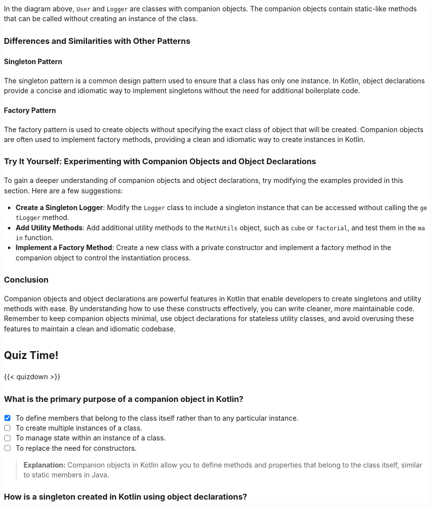 In the diagram above, `User` and `Logger` are classes with companion objects. The companion objects contain static-like methods that can be called without creating an instance of the class.

### Differences and Similarities with Other Patterns

#### Singleton Pattern

The singleton pattern is a common design pattern used to ensure that a class has only one instance. In Kotlin, object declarations provide a concise and idiomatic way to implement singletons without the need for additional boilerplate code.

#### Factory Pattern

The factory pattern is used to create objects without specifying the exact class of object that will be created. Companion objects are often used to implement factory methods, providing a clean and idiomatic way to create instances in Kotlin.

### Try It Yourself: Experimenting with Companion Objects and Object Declarations

To gain a deeper understanding of companion objects and object declarations, try modifying the examples provided in this section. Here are a few suggestions:

- **Create a Singleton Logger**: Modify the `Logger` class to include a singleton instance that can be accessed without calling the `getLogger` method.
- **Add Utility Methods**: Add additional utility methods to the `MathUtils` object, such as `cube` or `factorial`, and test them in the `main` function.
- **Implement a Factory Method**: Create a new class with a private constructor and implement a factory method in the companion object to control the instantiation process.

### Conclusion

Companion objects and object declarations are powerful features in Kotlin that enable developers to create singletons and utility methods with ease. By understanding how to use these constructs effectively, you can write cleaner, more maintainable code. Remember to keep companion objects minimal, use object declarations for stateless utility classes, and avoid overusing these features to maintain a clean and idiomatic codebase.

## Quiz Time!

{{< quizdown >}}

### What is the primary purpose of a companion object in Kotlin?

- [x] To define members that belong to the class itself rather than to any particular instance.
- [ ] To create multiple instances of a class.
- [ ] To manage state within an instance of a class.
- [ ] To replace the need for constructors.

> **Explanation:** Companion objects in Kotlin allow you to define methods and properties that belong to the class itself, similar to static members in Java.

### How is a singleton created in Kotlin using object declarations?
